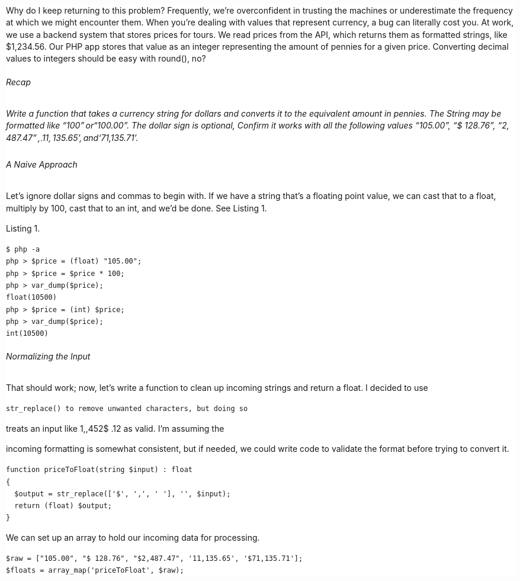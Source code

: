 Why do I keep returning to this problem? Frequently, we’re
overconfident in trusting the machines or underestimate the
frequency at which we might encounter them. When you’re
dealing with values that represent currency, a bug can literally
cost you. At work, we use a backend system that stores prices
for tours. We read prices from the API, which returns them
as formatted strings, like $1,234.56. Our PHP app stores that
value as an integer representing the amount of pennies for a
given price. Converting decimal values to integers should be
easy with round(), no?

###### Recap

_Write a function that takes a currency string for dollars_
_and converts it to the equivalent amount in pennies._
_The String may be formatted like “$100” or “$100.00”._
_The dollar sign is optional, Confirm it works with all_
_the following values “105.00”, “$ 128.76”, “$2,487.47”,_
_‘11,135.65’, and ‘$71,135.71’._

###### A Naive Approach

Let’s ignore dollar signs and commas to begin with. If we
have a string that’s a floating point value, we can cast that to
a float, multiply by 100, cast that to an int, and we’d be done.
See Listing 1.


Listing 1.
```
$ php -a
php > $price = (float) "105.00";
php > $price = $price * 100;
php > var_dump($price);
float(10500)
php > $price = (int) $price;
php > var_dump($price);
int(10500)

```

###### Normalizing the Input

That should work; now, let’s write a function to clean
up incoming strings and return a float. I decided to use
```
str_replace() to remove unwanted characters, but doing so

```
treats an input like $1,,452$$ .12 as valid. I’m assuming the


incoming formatting is somewhat consistent, but if needed,
we could write code to validate the format before trying to
convert it.
```
function priceToFloat(string $input) : float
{
  $output = str_replace(['$', ',', ' '], '', $input);
  return (float) $output;
}

```
We can set up an array to hold our incoming data for
processing.
```
$raw = ["105.00", "$ 128.76", "$2,487.47", '11,135.65', '$71,135.71'];
$floats = array_map('priceToFloat', $raw);

```